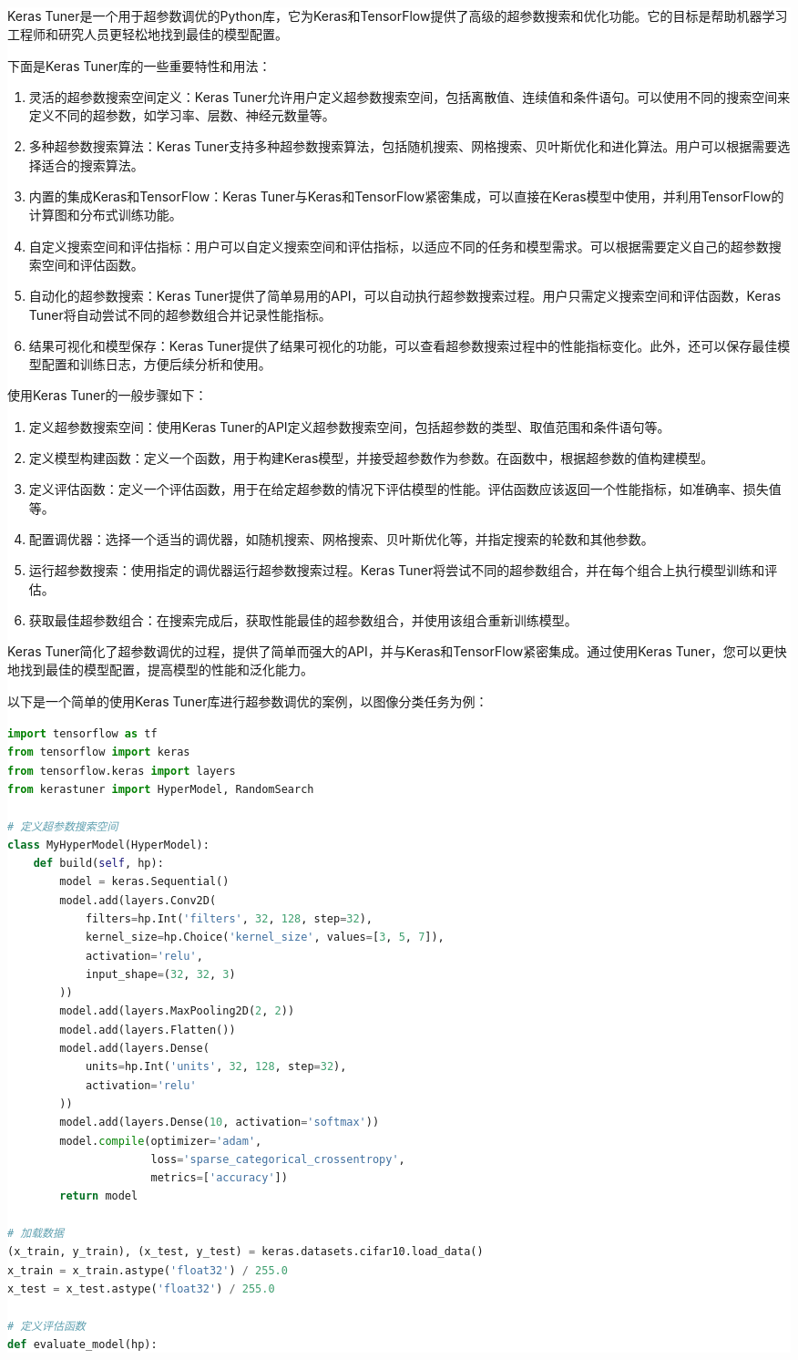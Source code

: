 Keras Tuner是一个用于超参数调优的Python库，它为Keras和TensorFlow提供了高级的超参数搜索和优化功能。它的目标是帮助机器学习工程师和研究人员更轻松地找到最佳的模型配置。

下面是Keras Tuner库的一些重要特性和用法：

1. 灵活的超参数搜索空间定义：Keras Tuner允许用户定义超参数搜索空间，包括离散值、连续值和条件语句。可以使用不同的搜索空间来定义不同的超参数，如学习率、层数、神经元数量等。

2. 多种超参数搜索算法：Keras Tuner支持多种超参数搜索算法，包括随机搜索、网格搜索、贝叶斯优化和进化算法。用户可以根据需要选择适合的搜索算法。

3. 内置的集成Keras和TensorFlow：Keras Tuner与Keras和TensorFlow紧密集成，可以直接在Keras模型中使用，并利用TensorFlow的计算图和分布式训练功能。

4. 自定义搜索空间和评估指标：用户可以自定义搜索空间和评估指标，以适应不同的任务和模型需求。可以根据需要定义自己的超参数搜索空间和评估函数。

5. 自动化的超参数搜索：Keras Tuner提供了简单易用的API，可以自动执行超参数搜索过程。用户只需定义搜索空间和评估函数，Keras Tuner将自动尝试不同的超参数组合并记录性能指标。

6. 结果可视化和模型保存：Keras Tuner提供了结果可视化的功能，可以查看超参数搜索过程中的性能指标变化。此外，还可以保存最佳模型配置和训练日志，方便后续分析和使用。

使用Keras Tuner的一般步骤如下：

1. 定义超参数搜索空间：使用Keras Tuner的API定义超参数搜索空间，包括超参数的类型、取值范围和条件语句等。

2. 定义模型构建函数：定义一个函数，用于构建Keras模型，并接受超参数作为参数。在函数中，根据超参数的值构建模型。

3. 定义评估函数：定义一个评估函数，用于在给定超参数的情况下评估模型的性能。评估函数应该返回一个性能指标，如准确率、损失值等。

4. 配置调优器：选择一个适当的调优器，如随机搜索、网格搜索、贝叶斯优化等，并指定搜索的轮数和其他参数。

5. 运行超参数搜索：使用指定的调优器运行超参数搜索过程。Keras Tuner将尝试不同的超参数组合，并在每个组合上执行模型训练和评估。

6. 获取最佳超参数组合：在搜索完成后，获取性能最佳的超参数组合，并使用该组合重新训练模型。

Keras Tuner简化了超参数调优的过程，提供了简单而强大的API，并与Keras和TensorFlow紧密集成。通过使用Keras Tuner，您可以更快地找到最佳的模型配置，提高模型的性能和泛化能力。

以下是一个简单的使用Keras Tuner库进行超参数调优的案例，以图像分类任务为例：

```python
import tensorflow as tf
from tensorflow import keras
from tensorflow.keras import layers
from kerastuner import HyperModel, RandomSearch

# 定义超参数搜索空间
class MyHyperModel(HyperModel):
    def build(self, hp):
        model = keras.Sequential()
        model.add(layers.Conv2D(
            filters=hp.Int('filters', 32, 128, step=32),
            kernel_size=hp.Choice('kernel_size', values=[3, 5, 7]),
            activation='relu',
            input_shape=(32, 32, 3)
        ))
        model.add(layers.MaxPooling2D(2, 2))
        model.add(layers.Flatten())
        model.add(layers.Dense(
            units=hp.Int('units', 32, 128, step=32),
            activation='relu'
        ))
        model.add(layers.Dense(10, activation='softmax'))
        model.compile(optimizer='adam',
                      loss='sparse_categorical_crossentropy',
                      metrics=['accuracy'])
        return model

# 加载数据
(x_train, y_train), (x_test, y_test) = keras.datasets.cifar10.load_data()
x_train = x_train.astype('float32') / 255.0
x_test = x_test.astype('float32') / 255.0

# 定义评估函数
def evaluate_model(hp):
```